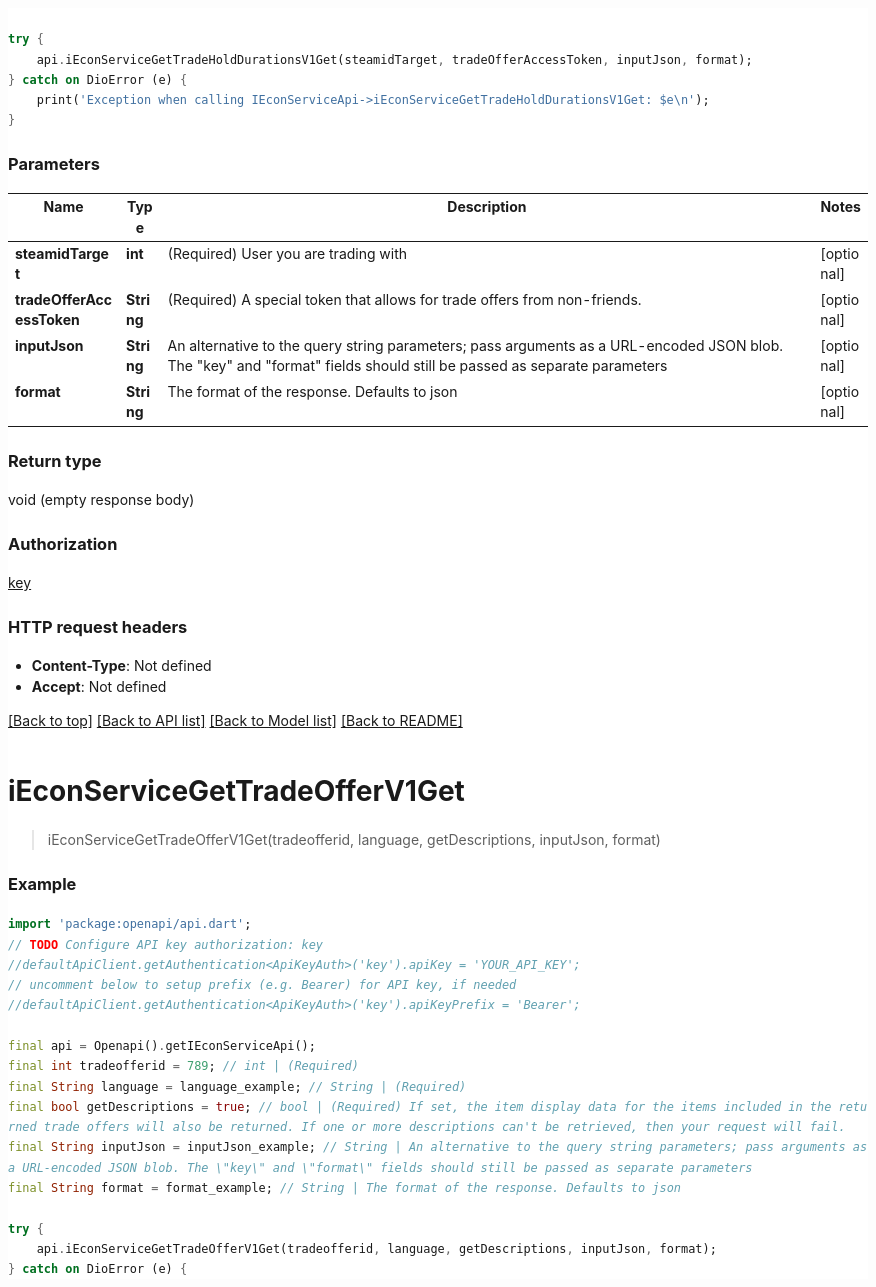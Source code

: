 ```dart

try {
    api.iEconServiceGetTradeHoldDurationsV1Get(steamidTarget, tradeOfferAccessToken, inputJson, format);
} catch on DioError (e) {
    print('Exception when calling IEconServiceApi->iEconServiceGetTradeHoldDurationsV1Get: $e\n');
}
```

### Parameters

Name | Type | Description  | Notes
------------- | ------------- | ------------- | -------------
 **steamidTarget** | **int**| (Required) User you are trading with | [optional] 
 **tradeOfferAccessToken** | **String**| (Required) A special token that allows for trade offers from non-friends. | [optional] 
 **inputJson** | **String**| An alternative to the query string parameters; pass arguments as a URL-encoded JSON blob. The \"key\" and \"format\" fields should still be passed as separate parameters | [optional] 
 **format** | **String**| The format of the response. Defaults to json | [optional] 

### Return type

void (empty response body)

### Authorization

[key](../README.md#key)

### HTTP request headers

 - **Content-Type**: Not defined
 - **Accept**: Not defined

[[Back to top]](#) [[Back to API list]](../README.md#documentation-for-api-endpoints) [[Back to Model list]](../README.md#documentation-for-models) [[Back to README]](../README.md)

# **iEconServiceGetTradeOfferV1Get**
> iEconServiceGetTradeOfferV1Get(tradeofferid, language, getDescriptions, inputJson, format)



### Example
```dart
import 'package:openapi/api.dart';
// TODO Configure API key authorization: key
//defaultApiClient.getAuthentication<ApiKeyAuth>('key').apiKey = 'YOUR_API_KEY';
// uncomment below to setup prefix (e.g. Bearer) for API key, if needed
//defaultApiClient.getAuthentication<ApiKeyAuth>('key').apiKeyPrefix = 'Bearer';

final api = Openapi().getIEconServiceApi();
final int tradeofferid = 789; // int | (Required)
final String language = language_example; // String | (Required)
final bool getDescriptions = true; // bool | (Required) If set, the item display data for the items included in the returned trade offers will also be returned. If one or more descriptions can't be retrieved, then your request will fail.
final String inputJson = inputJson_example; // String | An alternative to the query string parameters; pass arguments as a URL-encoded JSON blob. The \"key\" and \"format\" fields should still be passed as separate parameters
final String format = format_example; // String | The format of the response. Defaults to json

try {
    api.iEconServiceGetTradeOfferV1Get(tradeofferid, language, getDescriptions, inputJson, format);
} catch on DioError (e) {
```